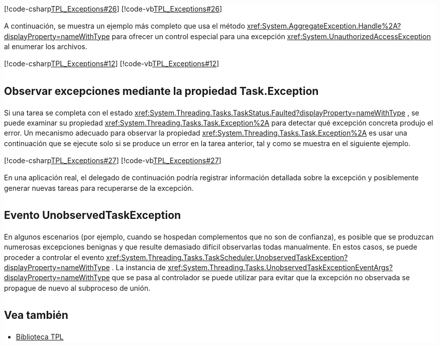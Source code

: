 [!code-csharp[TPL_Exceptions#26](../../../samples/snippets/csharp/VS_Snippets_Misc/tpl_exceptions/cs/handlemethod21.cs#26)]
[!code-vb[TPL_Exceptions#26](../../../samples/snippets/visualbasic/VS_Snippets_Misc/tpl_exceptions/vb/handlemethod21.vb#26)]

A continuación, se muestra un ejemplo más completo que usa el método <xref:System.AggregateException.Handle%2A?displayProperty=nameWithType> para ofrecer un control especial para una excepción <xref:System.UnauthorizedAccessException> al enumerar los archivos.

[!code-csharp[TPL_Exceptions#12](../../../samples/snippets/csharp/VS_Snippets_Misc/tpl_exceptions/cs/taskexceptions.cs#12)]
[!code-vb[TPL_Exceptions#12](../../../samples/snippets/visualbasic/VS_Snippets_Misc/tpl_exceptions/vb/taskexceptions.vb#12)]

## <a name="observing-exceptions-by-using-the-taskexception-property"></a>Observar excepciones mediante la propiedad Task.Exception

Si una tarea se completa con el estado <xref:System.Threading.Tasks.TaskStatus.Faulted?displayProperty=nameWithType> , se puede examinar su propiedad <xref:System.Threading.Tasks.Task.Exception%2A> para detectar qué excepción concreta produjo el error. Un mecanismo adecuado para observar la propiedad <xref:System.Threading.Tasks.Task.Exception%2A> es usar una continuación que se ejecute solo si se produce un error en la tarea anterior, tal y como se muestra en el siguiente ejemplo.

[!code-csharp[TPL_Exceptions#27](../../../samples/snippets/csharp/VS_Snippets_Misc/tpl_exceptions/cs/exceptionprop21.cs#27)]
[!code-vb[TPL_Exceptions#27](../../../samples/snippets/visualbasic/VS_Snippets_Misc/tpl_exceptions/vb/exceptionprop21.vb#27)]

En una aplicación real, el delegado de continuación podría registrar información detallada sobre la excepción y posiblemente generar nuevas tareas para recuperarse de la excepción.

## <a name="unobservedtaskexception-event"></a>Evento UnobservedTaskException

En algunos escenarios (por ejemplo, cuando se hospedan complementos que no son de confianza), es posible que se produzcan numerosas excepciones benignas y que resulte demasiado difícil observarlas todas manualmente. En estos casos, se puede proceder a controlar el evento <xref:System.Threading.Tasks.TaskScheduler.UnobservedTaskException?displayProperty=nameWithType> . La instancia de <xref:System.Threading.Tasks.UnobservedTaskExceptionEventArgs?displayProperty=nameWithType> que se pasa al controlador se puede utilizar para evitar que la excepción no observada se propague de nuevo al subproceso de unión.

## <a name="see-also"></a>Vea también

- [Biblioteca TPL](../../../docs/standard/parallel-programming/task-parallel-library-tpl.md)
